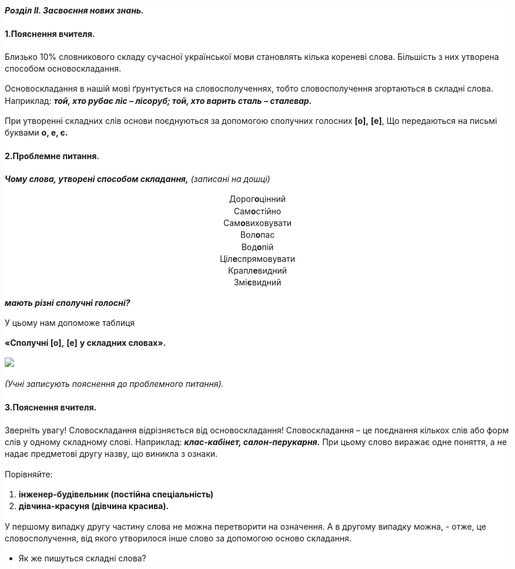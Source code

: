 ***Розділ ІІ. Засвоєння нових знань.***

#### **1.Пояснення вчителя.**

Близько 10% словникового складу сучасної української мови становлять
кілька кореневі слова. Більшість з них утворена способом
основоскладання.

Основоскладання в нашій мові ґрунтується на словосполученнях, тобто
словосполучення згортаються в складні слова. Наприклад: ***той, хто
рубає ліс – лісоруб; той, хто варить сталь – сталевар.***

При утворенні складних слів основи поєднуються за допомогою сполучних
голосних **\[о\],** **\[е\]**, Що передаються на письмі буквами **о, е,
є.**

#### **2.Проблемне питання.**

***Чому слова, утворені способом складання,*** *(записані на дошці)*

<center>Дорог<b>о</b>цінний</center>
<center>Сам<b>о</b>стійно</center>
<center>Сам<b>о</b>виховувати</center>
<center>Вол<b>о</b>пас</center>
<center>Вод<b>о</b>пій</center>
<center>Ціл<b>е</b>спрямовувати</center>
<center>Крапл<b>е</b>видний</center>
<center>Змі<b>є</b>видний</center>

***мають різні сполучні голосні?***

У цьому нам допоможе таблиця

**«Сполучні \[о\],** **\[е\]** **у складних словах».**

![](../../../postImages/2016-01-02-26.png)

*(Учні записують пояснення до проблемного питання).*

#### **3.Пояснення вчителя.**

Зверніть увагу! Словоскладання відрізняється від основоскладання!
Словоскладання – це поєднання кількох слів або форм слів у одному
складному слові. Наприклад: ***клас-кабінет, салон-перукарня.*** При
цьому слово виражає одне поняття, а не надає предметові другу назву, що
виникла з ознаки.

Порівняйте:

1. **інженер-будівельник (постійна спеціальність)**
2. **дівчина-красуня (дівчина красива).**

У першому випадку другу частину слова не можна перетворити на означення.
А в другому випадку можна, - отже, це словосполучення, від якого
утворилося інше слово за допомогою осново складання.

- Як же пишуться складні слова?

